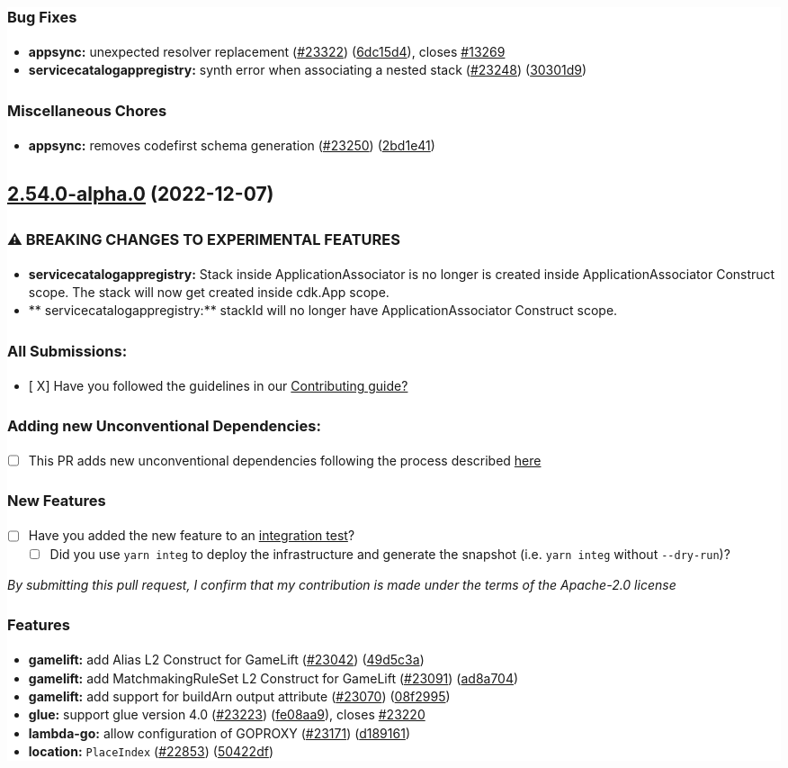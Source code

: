 
### Bug Fixes

* **appsync:** unexpected resolver replacement ([#23322](https://github.com/aws/aws-cdk/issues/23322)) ([6dc15d4](https://github.com/aws/aws-cdk/commit/6dc15d40764dc71fe6a3b70691f586e96cdcf730)), closes [#13269](https://github.com/aws/aws-cdk/issues/13269)
* **servicecatalogappregistry:** synth error when associating a nested stack ([#23248](https://github.com/aws/aws-cdk/issues/23248)) ([30301d9](https://github.com/aws/aws-cdk/commit/30301d9e5ab4af86c5e48a5ad47013924acdfed7))


### Miscellaneous Chores

* **appsync:** removes codefirst schema generation ([#23250](https://github.com/aws/aws-cdk/issues/23250)) ([2bd1e41](https://github.com/aws/aws-cdk/commit/2bd1e4184aea054766f7872b300b960b2b83ef06))

## [2.54.0-alpha.0](https://github.com/aws/aws-cdk/compare/v2.53.0-alpha.0...v2.54.0-alpha.0) (2022-12-07)


### ⚠ BREAKING CHANGES TO EXPERIMENTAL FEATURES

* **servicecatalogappregistry:** Stack inside ApplicationAssociator is no longer is created inside ApplicationAssociator Construct scope. The stack will now get created inside cdk.App scope.
* ** servicecatalogappregistry:** stackId  will no longer have ApplicationAssociator Construct scope.

### All Submissions:

* [ X] Have you followed the guidelines in our [Contributing guide?](https://github.com/aws/aws-cdk/blob/main/CONTRIBUTING.md)

### Adding new Unconventional Dependencies:

* [ ] This PR adds new unconventional dependencies following the process described [here](https://github.com/aws/aws-cdk/blob/main/CONTRIBUTING.md/#adding-new-unconventional-dependencies)

### New Features

* [ ] Have you added the new feature to an [integration test](https://github.com/aws/aws-cdk/blob/main/INTEGRATION_TESTS.md)?
	* [ ] Did you use `yarn integ` to deploy the infrastructure and generate the snapshot (i.e. `yarn integ` without `--dry-run`)?

*By submitting this pull request, I confirm that my contribution is made under the terms of the Apache-2.0 license*

### Features

* **gamelift:** add Alias L2 Construct for GameLift ([#23042](https://github.com/aws/aws-cdk/issues/23042)) ([49d5c3a](https://github.com/aws/aws-cdk/commit/49d5c3a21ae1fa15bf1be4c6b81194800b016372))
* **gamelift:** add MatchmakingRuleSet L2 Construct for GameLift ([#23091](https://github.com/aws/aws-cdk/issues/23091)) ([ad8a704](https://github.com/aws/aws-cdk/commit/ad8a704cce7c09bf51f6ee4d688d00fcb2c86472))
* **gamelift:** add support for buildArn output attribute ([#23070](https://github.com/aws/aws-cdk/issues/23070)) ([08f2995](https://github.com/aws/aws-cdk/commit/08f2995784cdc0fd43ec10af534c49a8466b5351))
* **glue:** support glue version 4.0 ([#23223](https://github.com/aws/aws-cdk/issues/23223)) ([fe08aa9](https://github.com/aws/aws-cdk/commit/fe08aa900103f93ca5ea4c3fc3cdc6b31d4b52d9)), closes [#23220](https://github.com/aws/aws-cdk/issues/23220)
* **lambda-go:** allow configuration of GOPROXY ([#23171](https://github.com/aws/aws-cdk/issues/23171)) ([d189161](https://github.com/aws/aws-cdk/commit/d189161964f7169f1c0918cdec0fca9cacec4d61))
* **location:** `PlaceIndex` ([#22853](https://github.com/aws/aws-cdk/issues/22853)) ([50422df](https://github.com/aws/aws-cdk/commit/50422df24f00b10a5487aa56bdf7220846ebbeaa))